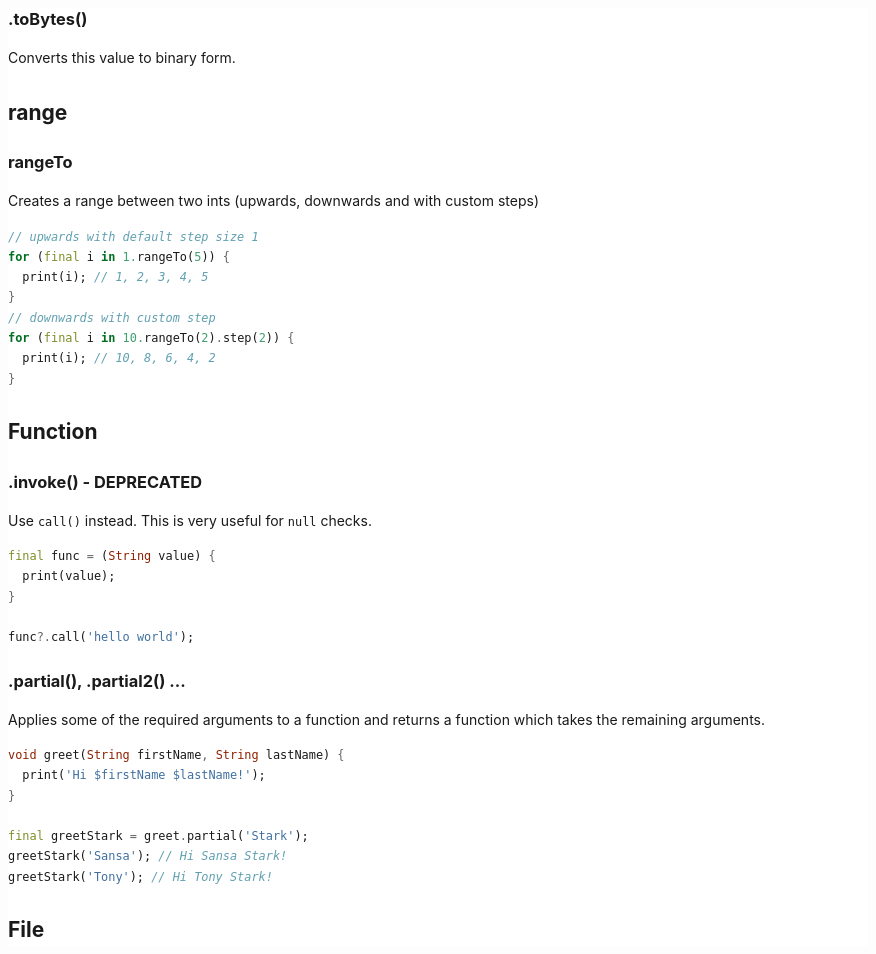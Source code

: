 ### .toBytes()

Converts this value to binary form.

## range

### rangeTo

Creates a range between two ints (upwards, downwards and with custom steps)

```dart
// upwards with default step size 1
for (final i in 1.rangeTo(5)) {
  print(i); // 1, 2, 3, 4, 5
}
// downwards with custom step
for (final i in 10.rangeTo(2).step(2)) {
  print(i); // 10, 8, 6, 4, 2
}
```

## Function

### .invoke() - DEPRECATED

Use `call()` instead. This is very useful for `null` checks.

```dart
final func = (String value) {
  print(value);
}

func?.call('hello world');
```

### .partial(), .partial2() ...

Applies some of the required arguments to a function and returns a function which takes the remaining arguments.

```dart
void greet(String firstName, String lastName) {
  print('Hi $firstName $lastName!');
}

final greetStark = greet.partial('Stark');
greetStark('Sansa'); // Hi Sansa Stark!
greetStark('Tony'); // Hi Tony Stark!
```

## File
